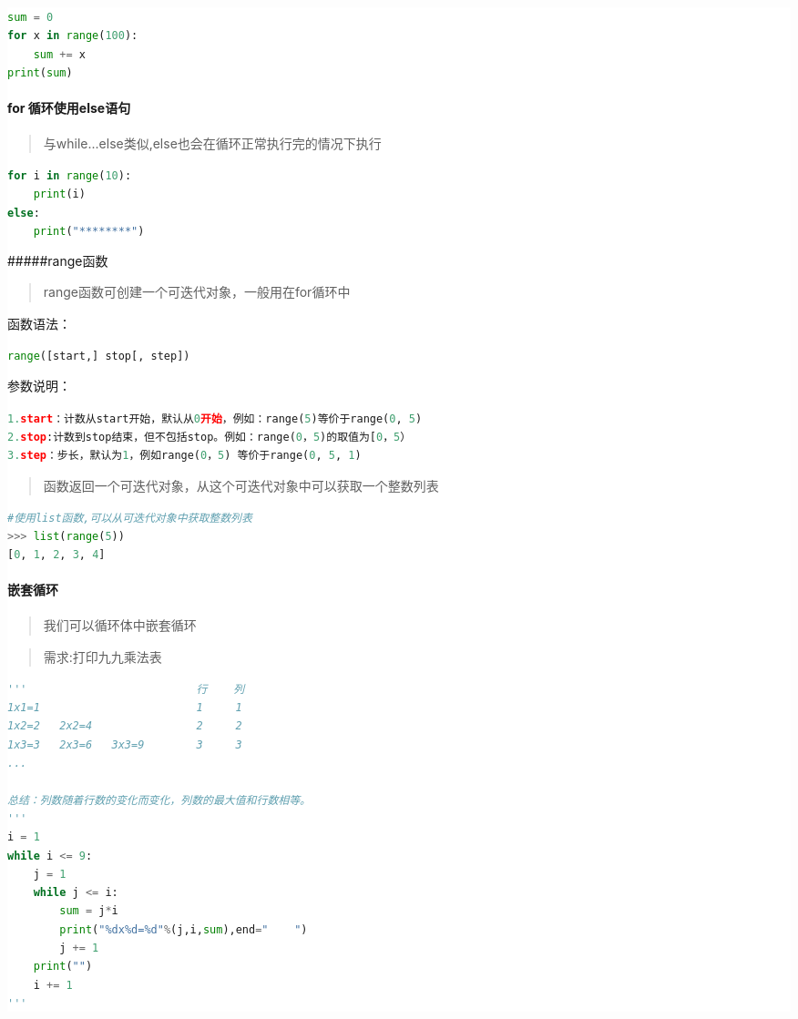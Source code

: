 ```python
sum = 0
for x in range(100):
	sum += x
print(sum)
```

#### for 循环使用else语句

> 与while...else类似,else也会在循环正常执行完的情况下执行

```python
for i in range(10):
	print(i)
else:
	print("********")
```



#####range函数

> range函数可创建一个可迭代对象，一般用在for循环中

函数语法：

```python
range([start,] stop[, step])
```

参数说明：

```python
1.start：计数从start开始，默认从0开始，例如：range(5)等价于range(0, 5)
2.stop:计数到stop结束，但不包括stop。例如：range(0，5)的取值为[0，5）
3.step：步长，默认为1，例如range(0，5) 等价于range(0, 5, 1)
```

>函数返回一个可迭代对象，从这个可迭代对象中可以获取一个整数列表

```python 
#使用list函数,可以从可迭代对象中获取整数列表
>>> list(range(5))
[0, 1, 2, 3, 4]
```



#### 嵌套循环

> 我们可以循环体中嵌套循环

> 需求:打印九九乘法表

```python
'''                          行    列
1x1=1                        1     1
1x2=2	2x2=4                2     2
1x3=3	2x3=6	3x3=9        3     3
...

总结：列数随着行数的变化而变化，列数的最大值和行数相等。
'''
i = 1
while i <= 9:
    j = 1
    while j <= i:
        sum = j*i
        print("%dx%d=%d"%(j,i,sum),end="    ")
        j += 1
    print("")
    i += 1
'''
```